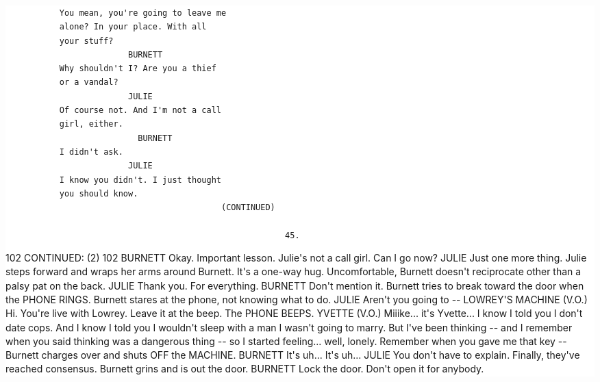                You mean, you're going to leave me
               alone? In your place. With all
               your stuff?
                             BURNETT
               Why shouldn't I? Are you a thief
               or a vandal?
                             JULIE
               Of course not. And I'm not a call
               girl, either.
                               BURNETT
               I didn't ask.
                             JULIE
               I know you didn't. I just thought
               you should know.
                                                (CONTINUED)

                                                             45.
102   CONTINUED:   (2)                                             102
                             BURNETT
               Okay. Important lesson. Julie's
               not a call girl. Can I go now?
                             JULIE
               Just one more thing.
      Julie steps forward and wraps her arms around Burnett.
      It's a one-way hug. Uncomfortable, Burnett doesn't
      reciprocate other than a palsy pat on the back.
                              JULIE
               Thank you.   For everything.
                             BURNETT
               Don't mention it.
      Burnett tries to break toward the door when the PHONE
      RINGS. Burnett stares at the phone, not knowing what
      to do.
                             JULIE
               Aren't you going to --
                             LOWREY'S MACHINE (V.O.)
               Hi. You're live with Lowrey.
               Leave it at the beep.
      The PHONE BEEPS.
                             YVETTE (V.O.)
               Miiike... it's Yvette... I know I
               told you I don't date cops. And I
               know I told you I wouldn't sleep
               with a man I wasn't going to marry.
               But I've been thinking -- and I
               remember when you said thinking was
               a dangerous thing -- so I started
               feeling... well, lonely. Remember
               when you gave me that key --
      Burnett charges over and shuts OFF the MACHINE.
                             BURNETT
               It's uh... It's uh...
                             JULIE
               You don't have to explain.
      Finally, they've reached consensus.     Burnett grins and
      is out the door.
                             BURNETT
               Lock the door. Don't open it for
               anybody.
